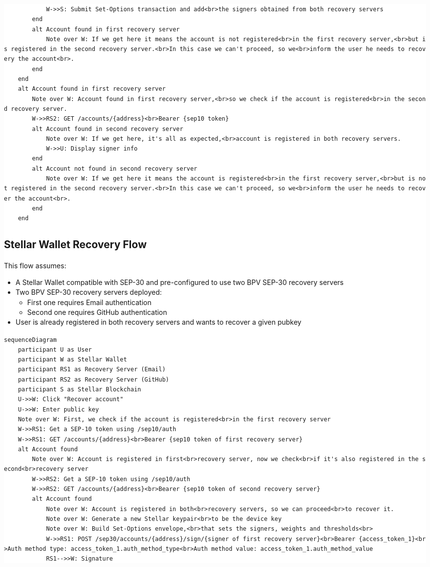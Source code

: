```mermaid
            W->>S: Submit Set-Options transaction and add<br>the signers obtained from both recovery servers
        end
        alt Account found in first recovery server
            Note over W: If we get here it means the account is not registered<br>in the first recovery server,<br>but is registered in the second recovery server.<br>In this case we can't proceed, so we<br>inform the user he needs to recovery the account<br>.
        end
    end
    alt Account found in first recovery server
        Note over W: Account found in first recovery server,<br>so we check if the account is registered<br>in the second recovery server.
        W->>RS2: GET /accounts/{address}<br>Bearer {sep10 token}
        alt Account found in second recovery server
            Note over W: If we get here, it's all as expected,<br>account is registered in both recovery servers.
            W->>U: Display signer info
        end
        alt Account not found in second recovery server
            Note over W: If we get here it means the account is registered<br>in the first recovery server,<br>but is not registered in the second recovery server.<br>In this case we can't proceed, so we<br>inform the user he needs to recover the account<br>.
        end
    end
```

## Stellar Wallet Recovery Flow

This flow assumes:
- A Stellar Wallet compatible with SEP-30 and pre-configured to use two BPV SEP-30 recovery servers
- Two BPV SEP-30 recovery servers deployed:
  - First one requires Email authentication
  - Second one requires GitHub authentication
- User is already registered in both recovery servers and wants to recover a given pubkey

```mermaid
sequenceDiagram
    participant U as User
    participant W as Stellar Wallet
    participant RS1 as Recovery Server (Email)
    participant RS2 as Recovery Server (GitHub)
    participant S as Stellar Blockchain
    U->>W: Click "Recover account"
    U->>W: Enter public key
    Note over W: First, we check if the account is registered<br>in the first recovery server
    W->>RS1: Get a SEP-10 token using /sep10/auth
    W->>RS1: GET /accounts/{address}<br>Bearer {sep10 token of first recovery server}
    alt Account found
        Note over W: Account is registered in first<br>recovery server, now we check<br>if it's also registered in the second<br>recovery server
        W->>RS2: Get a SEP-10 token using /sep10/auth
        W->>RS2: GET /accounts/{address}<br>Bearer {sep10 token of second recovery server}
        alt Account found
            Note over W: Account is registered in both<br>recovery servers, so we can proceed<br>to recover it.
            Note over W: Generate a new Stellar keypair<br>to be the device key
            Note over W: Build Set-Options envelope,<br>that sets the signers, weights and thresholds<br>
            W->>RS1: POST /sep30/accounts/{address}/sign/{signer of first recovery server}<br>Bearer {access_token_1}<br>Auth method type: access_token_1.auth_method_type<br>Auth method value: access_token_1.auth_method_value
            RS1-->>W: Signature
```